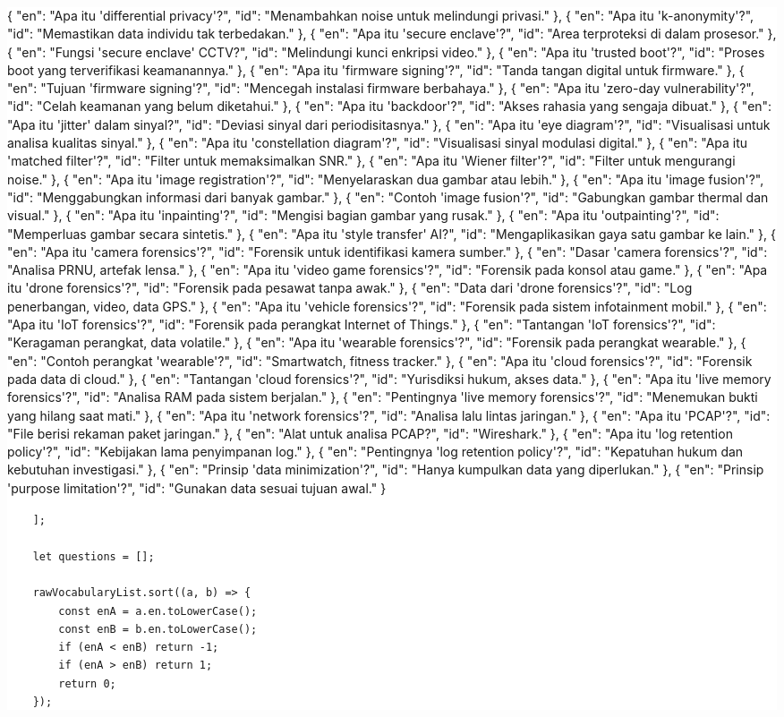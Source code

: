   { "en": "Apa itu 'differential privacy'?", "id": "Menambahkan noise untuk melindungi privasi." },
  { "en": "Apa itu 'k-anonymity'?", "id": "Memastikan data individu tak terbedakan." },
  { "en": "Apa itu 'secure enclave'?", "id": "Area terproteksi di dalam prosesor." },
  { "en": "Fungsi 'secure enclave' CCTV?", "id": "Melindungi kunci enkripsi video." },
  { "en": "Apa itu 'trusted boot'?", "id": "Proses boot yang terverifikasi keamanannya." },
  { "en": "Apa itu 'firmware signing'?", "id": "Tanda tangan digital untuk firmware." },
  { "en": "Tujuan 'firmware signing'?", "id": "Mencegah instalasi firmware berbahaya." },
  { "en": "Apa itu 'zero-day vulnerability'?", "id": "Celah keamanan yang belum diketahui." },
  { "en": "Apa itu 'backdoor'?", "id": "Akses rahasia yang sengaja dibuat." },
  { "en": "Apa itu 'jitter' dalam sinyal?", "id": "Deviasi sinyal dari periodisitasnya." },
  { "en": "Apa itu 'eye diagram'?", "id": "Visualisasi untuk analisa kualitas sinyal." },
  { "en": "Apa itu 'constellation diagram'?", "id": "Visualisasi sinyal modulasi digital." },
  { "en": "Apa itu 'matched filter'?", "id": "Filter untuk memaksimalkan SNR." },
  { "en": "Apa itu 'Wiener filter'?", "id": "Filter untuk mengurangi noise." },
  { "en": "Apa itu 'image registration'?", "id": "Menyelaraskan dua gambar atau lebih." },
  { "en": "Apa itu 'image fusion'?", "id": "Menggabungkan informasi dari banyak gambar." },
  { "en": "Contoh 'image fusion'?", "id": "Gabungkan gambar thermal dan visual." },
  { "en": "Apa itu 'inpainting'?", "id": "Mengisi bagian gambar yang rusak." },
  { "en": "Apa itu 'outpainting'?", "id": "Memperluas gambar secara sintetis." },
  { "en": "Apa itu 'style transfer' AI?", "id": "Mengaplikasikan gaya satu gambar ke lain." },
  { "en": "Apa itu 'camera forensics'?", "id": "Forensik untuk identifikasi kamera sumber." },
  { "en": "Dasar 'camera forensics'?", "id": "Analisa PRNU, artefak lensa." },
  { "en": "Apa itu 'video game forensics'?", "id": "Forensik pada konsol atau game." },
  { "en": "Apa itu 'drone forensics'?", "id": "Forensik pada pesawat tanpa awak." },
  { "en": "Data dari 'drone forensics'?", "id": "Log penerbangan, video, data GPS." },
  { "en": "Apa itu 'vehicle forensics'?", "id": "Forensik pada sistem infotainment mobil." },
  { "en": "Apa itu 'IoT forensics'?", "id": "Forensik pada perangkat Internet of Things." },
  { "en": "Tantangan 'IoT forensics'?", "id": "Keragaman perangkat, data volatile." },
  { "en": "Apa itu 'wearable forensics'?", "id": "Forensik pada perangkat wearable." },
  { "en": "Contoh perangkat 'wearable'?", "id": "Smartwatch, fitness tracker." },
  { "en": "Apa itu 'cloud forensics'?", "id": "Forensik pada data di cloud." },
  { "en": "Tantangan 'cloud forensics'?", "id": "Yurisdiksi hukum, akses data." },
  { "en": "Apa itu 'live memory forensics'?", "id": "Analisa RAM pada sistem berjalan." },
  { "en": "Pentingnya 'live memory forensics'?", "id": "Menemukan bukti yang hilang saat mati." },
  { "en": "Apa itu 'network forensics'?", "id": "Analisa lalu lintas jaringan." },
  { "en": "Apa itu 'PCAP'?", "id": "File berisi rekaman paket jaringan." },
  { "en": "Alat untuk analisa PCAP?", "id": "Wireshark." },
  { "en": "Apa itu 'log retention policy'?", "id": "Kebijakan lama penyimpanan log." },
  { "en": "Pentingnya 'log retention policy'?", "id": "Kepatuhan hukum dan kebutuhan investigasi." },
  { "en": "Prinsip 'data minimization'?", "id": "Hanya kumpulkan data yang diperlukan." },
  { "en": "Prinsip 'purpose limitation'?", "id": "Gunakan data sesuai tujuan awal." }

        ];

        let questions = [];

        rawVocabularyList.sort((a, b) => {
            const enA = a.en.toLowerCase();
            const enB = b.en.toLowerCase();
            if (enA < enB) return -1;
            if (enA > enB) return 1;
            return 0;
        });

